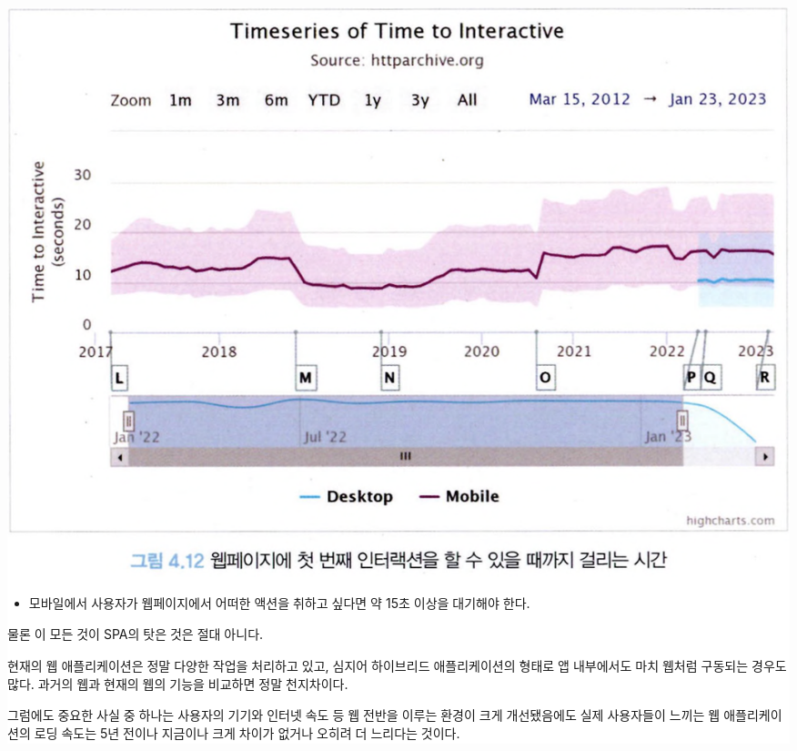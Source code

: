 ![alt text](image-3.png)

- 모바일에서 사용자가 웹페이지에서 어떠한 액션을 취하고 싶다면 약 15초 이상을 대기해야 한다.

물론 이 모든 것이 SPA의 탓은 것은 절대 아니다.

현재의 웹 애플리케이션은 정말 다양한 작업을 처리하고 있고, 심지어 하이브리드 애플리케이션의 형태로 앱 내부에서도 마치 웹처럼 구동되는 경우도 많다. 과거의 웹과 현재의 웹의 기능을 비교하면 정말 천지차이다.

그럼에도 중요한 사실 중 하나는 사용자의 기기와 인터넷 속도 등 웹 전반을 이루는 환경이 크게 개선됐음에도 실제 사용자들이 느끼는 웹 애플리케이션의 로딩 속도는 5년 전이나 지금이나 크게 차이가 없거나 오히려 더 느리다는 것이다.
